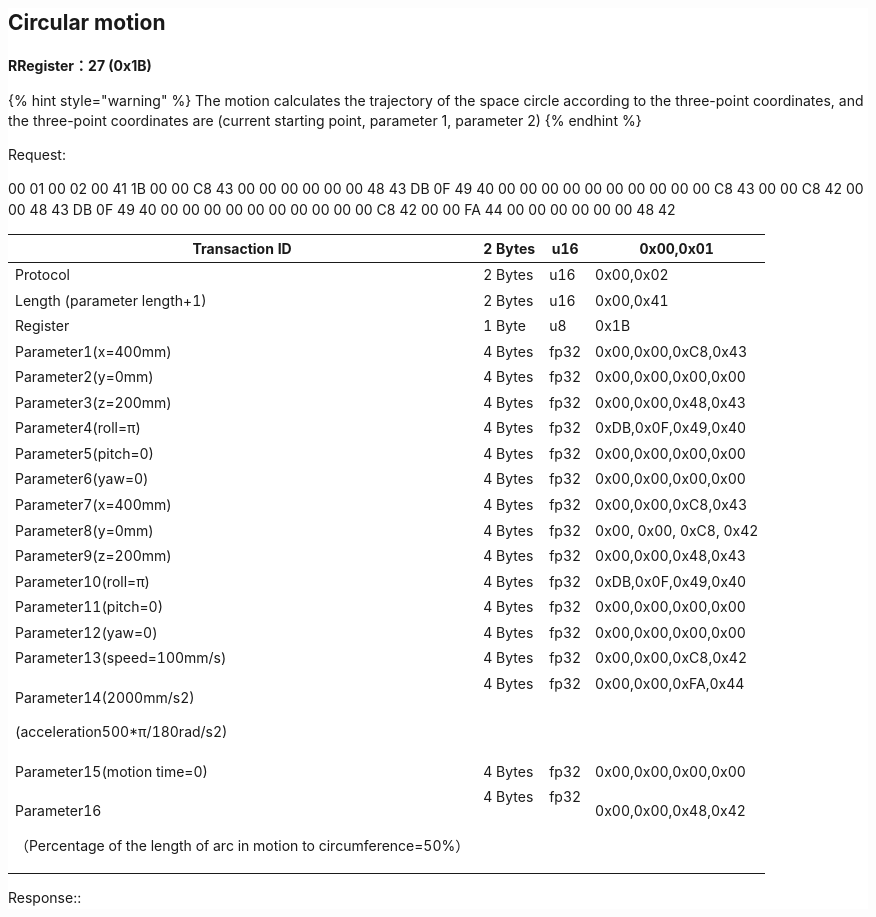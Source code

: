 

## Circular motion

**RRegister：27 (0x1B)**

{% hint style="warning" %}
The motion calculates the trajectory of the space circle according to the three-point coordinates, and the three-point coordinates are (current starting point, parameter 1, parameter 2)
{% endhint %}

Request:

00 01 00 02 00 41 1B 00 00 C8 43 00 00 00 00 00 00 48 43 DB 0F 49 40 00 00 00 00 00 00 00 00 00 00 C8 43 00 00 C8 42 00 00 48 43 DB 0F 49 40 00 00 00 00 00 00 00 00 00 00 C8 42 00 00 FA 44 00 00 00 00 00 00 48 42

| Transaction ID                                                                            | 2 Bytes | u16  | 0x00,0x01                          |
| ----------------------------------------------------------------------------------------- | ------- | ---- | ---------------------------------- |
| Protocol                                                                                  | 2 Bytes | u16  | 0x00,0x02                          |
| Length (parameter length+1)                                                               | 2 Bytes | u16  | 0x00,0x41                          |
| Register                                                                                  | 1 Byte  | u8   | 0x1B                               |
| Parameter1(x=400mm)                                                                       | 4 Bytes | fp32 | 0x00,0x00,0xC8,0x43                |
| Parameter2(y=0mm)                                                                         | 4 Bytes | fp32 | 0x00,0x00,0x00,0x00                |
| Parameter3(z=200mm)                                                                       | 4 Bytes | fp32 | 0x00,0x00,0x48,0x43                |
| Parameter4(roll=π)                                                                        | 4 Bytes | fp32 | 0xDB,0x0F,0x49,0x40                |
| Parameter5(pitch=0)                                                                       | 4 Bytes | fp32 | 0x00,0x00,0x00,0x00                |
| Parameter6(yaw=0)                                                                         | 4 Bytes | fp32 | 0x00,0x00,0x00,0x00                |
| Parameter7(x=400mm)                                                                       | 4 Bytes | fp32 | 0x00,0x00,0xC8,0x43                |
| Parameter8(y=0mm)                                                                         | 4 Bytes | fp32 | 0x00, 0x00, 0xC8, 0x42             |
| Parameter9(z=200mm)                                                                       | 4 Bytes | fp32 | 0x00,0x00,0x48,0x43                |
| Parameter10(roll=π)                                                                       | 4 Bytes | fp32 | 0xDB,0x0F,0x49,0x40                |
| Parameter11(pitch=0)                                                                      | 4 Bytes | fp32 | 0x00,0x00,0x00,0x00                |
| Parameter12(yaw=0)                                                                        | 4 Bytes | fp32 | 0x00,0x00,0x00,0x00                |
| Parameter13(speed=100mm/s)                                                                | 4 Bytes | fp32 | 0x00,0x00,0xC8,0x42                |
| <p>Parameter14(2000mm/s2)</p><p>(acceleration500*π/180rad/s2)</p>                         | 4 Bytes | fp32 | 0x00,0x00,0xFA,0x44                |
| Parameter15(motion time=0)                                                                | 4 Bytes | fp32 | 0x00,0x00,0x00,0x00                |
| <p>Parameter16</p><p>（Percentage of the length of arc in motion to circumference=50%）</p> | 4 Bytes | fp32 | <p> </p><p>0x00,0x00,0x48,0x42</p> |

Response::

